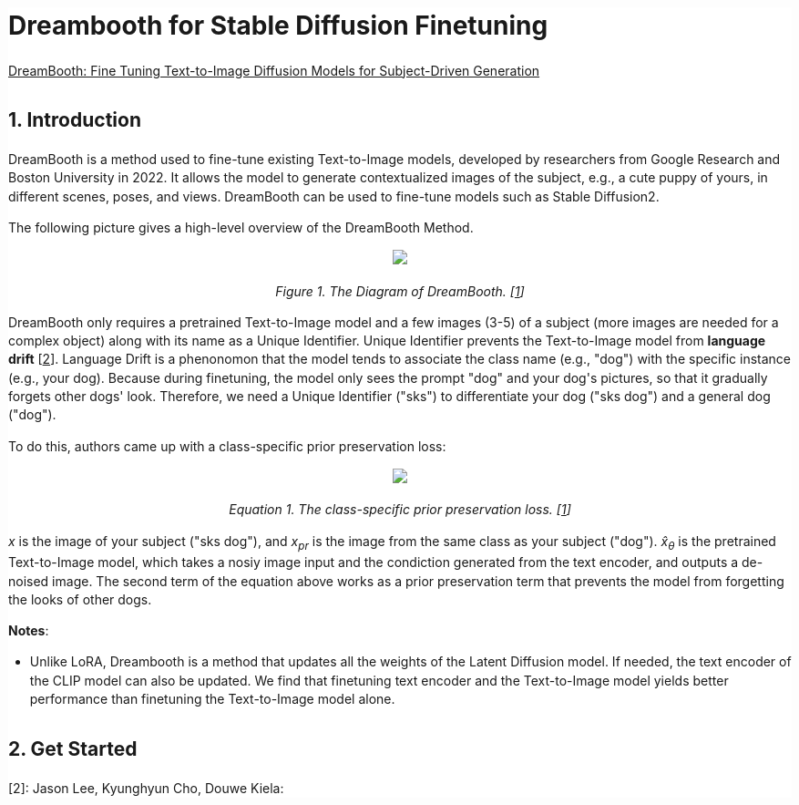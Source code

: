 # Dreambooth for Stable Diffusion Finetuning
[DreamBooth: Fine Tuning Text-to-Image Diffusion Models for Subject-Driven Generation](https://arxiv.org/abs/2208.12242)

## 1. Introduction

DreamBooth is a method used to fine-tune existing Text-to-Image models, developed by researchers from Google Research and Boston University in 2022. It allows the model to generate contextualized images of the subject, e.g., a cute puppy of yours, in different scenes, poses, and views. DreamBooth can be used to fine-tune models such as Stable Diffusion2.

The following picture gives a high-level overview of the DreamBooth Method.

<p align="center">
  <img src="https://raw.githubusercontent.com/wtomin/mindone-assets/main/images/dreambooth_diagram.png" width=850 />
</p>
<p align="center">
  <em> Figure 1. The Diagram of DreamBooth. [<a href="#references">1</a>] </em>
</p>


DreamBooth only requires a pretrained Text-to-Image model and a few images (3-5) of a subject (more images are needed for a complex object) along with its name as a Unique Identifier. Unique Identifier prevents the Text-to-Image model from **language drift** [<a href="#references">2</a>]. Language Drift is a phenonomon that the model tends to associate the class name (e.g., "dog") with the specific instance (e.g., your dog). Because during finetuning, the model only sees the prompt "dog" and your dog's pictures, so that it gradually forgets other dogs' look. Therefore, we need a Unique Identifier ("sks") to differentiate your dog ("sks dog") and a general dog ("dog").

To do this, authors came up with a class-specific prior preservation loss:

<p align="center">
  <img src="https://raw.githubusercontent.com/wtomin/mindone-assets/main/images/dreambooth_loss.PNG" width=650 />
</p>
<p align="center">
  <em> Equation 1. The class-specific prior preservation loss. [<a href="#references">1</a>] </em>
</p>

$x$ is the image of your subject ("sks dog"), and $x_{pr}$ is the image from the same class as your subject ("dog"). $\hat{x}_{\theta}$ is the pretrained Text-to-Image model, which takes a nosiy image input and the condiction generated from the text encoder, and outputs a de-noised image. The second term of the equation above works as a prior preservation term that prevents the model from forgetting the looks of other dogs.


**Notes**:
- Unlike LoRA, Dreambooth is a method that updates all the weights of the Latent Diffusion model. If needed, the text encoder of the CLIP model can also be updated. We find that finetuning text encoder and the Text-to-Image model yields better performance than finetuning the Text-to-Image model alone.

## 2. Get Started


[2]: 	Jason Lee, Kyunghyun Cho, Douwe Kiela: